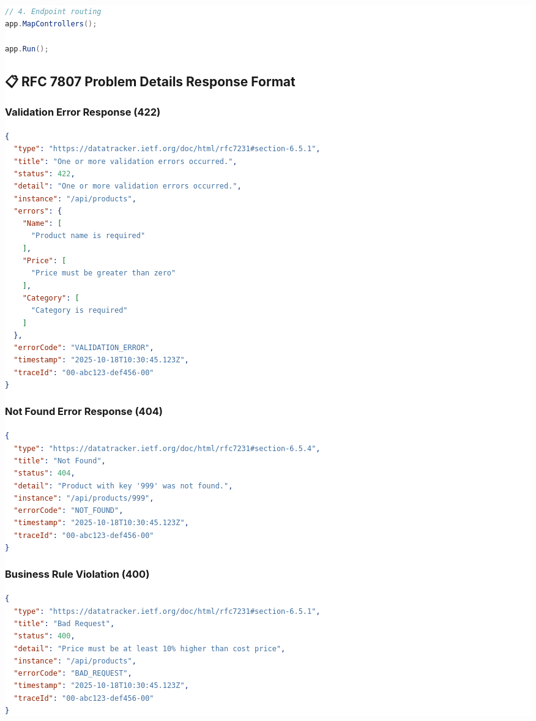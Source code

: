 ```csharp
// 4. Endpoint routing
app.MapControllers();

app.Run();
```

## 📋 RFC 7807 Problem Details Response Format

### **Validation Error Response (422)**
```json
{
  "type": "https://datatracker.ietf.org/doc/html/rfc7231#section-6.5.1",
  "title": "One or more validation errors occurred.",
  "status": 422,
  "detail": "One or more validation errors occurred.",
  "instance": "/api/products",
  "errors": {
    "Name": [
      "Product name is required"
    ],
    "Price": [
      "Price must be greater than zero"
    ],
    "Category": [
      "Category is required"
    ]
  },
  "errorCode": "VALIDATION_ERROR",
  "timestamp": "2025-10-18T10:30:45.123Z",
  "traceId": "00-abc123-def456-00"
}
```

### **Not Found Error Response (404)**
```json
{
  "type": "https://datatracker.ietf.org/doc/html/rfc7231#section-6.5.4",
  "title": "Not Found",
  "status": 404,
  "detail": "Product with key '999' was not found.",
  "instance": "/api/products/999",
  "errorCode": "NOT_FOUND",
  "timestamp": "2025-10-18T10:30:45.123Z",
  "traceId": "00-abc123-def456-00"
}
```

### **Business Rule Violation (400)**
```json
{
  "type": "https://datatracker.ietf.org/doc/html/rfc7231#section-6.5.1",
  "title": "Bad Request",
  "status": 400,
  "detail": "Price must be at least 10% higher than cost price",
  "instance": "/api/products",
  "errorCode": "BAD_REQUEST",
  "timestamp": "2025-10-18T10:30:45.123Z",
  "traceId": "00-abc123-def456-00"
}
```
